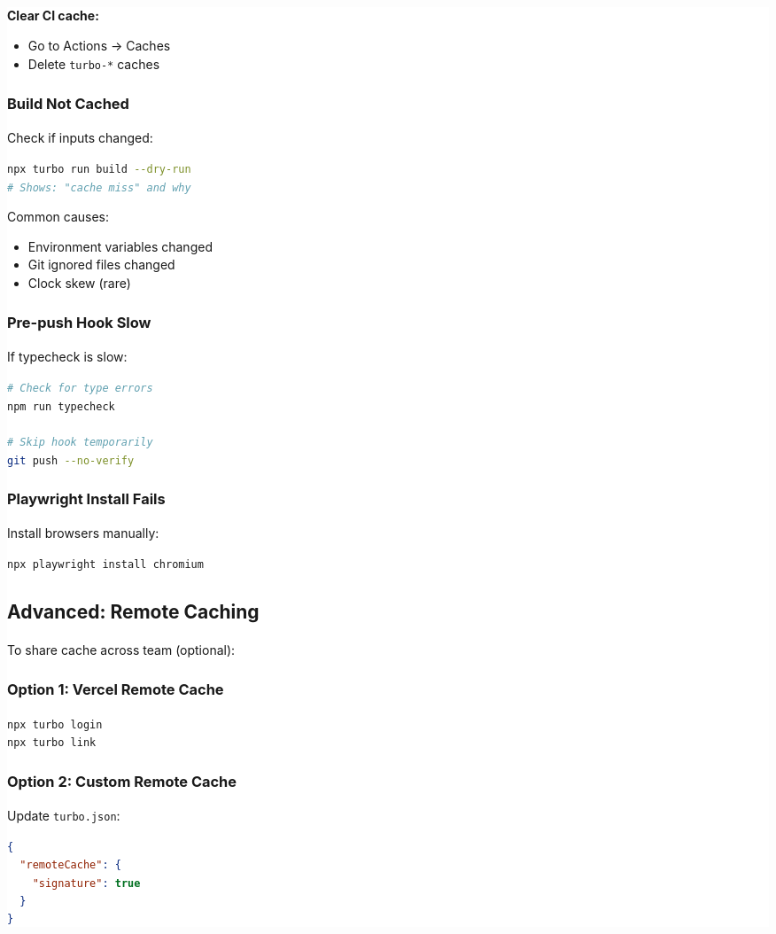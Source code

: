 **Clear CI cache:**

- Go to Actions → Caches
- Delete `turbo-*` caches

### Build Not Cached

Check if inputs changed:

```bash
npx turbo run build --dry-run
# Shows: "cache miss" and why
```

Common causes:

- Environment variables changed
- Git ignored files changed
- Clock skew (rare)

### Pre-push Hook Slow

If typecheck is slow:

```bash
# Check for type errors
npm run typecheck

# Skip hook temporarily
git push --no-verify
```

### Playwright Install Fails

Install browsers manually:

```bash
npx playwright install chromium
```

## Advanced: Remote Caching

To share cache across team (optional):

### Option 1: Vercel Remote Cache

```bash
npx turbo login
npx turbo link
```

### Option 2: Custom Remote Cache

Update `turbo.json`:

```json
{
  "remoteCache": {
    "signature": true
  }
}
```
